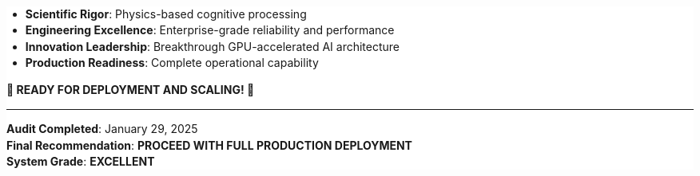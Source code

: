- **Scientific Rigor**: Physics-based cognitive processing
- **Engineering Excellence**: Enterprise-grade reliability and performance  
- **Innovation Leadership**: Breakthrough GPU-accelerated AI architecture
- **Production Readiness**: Complete operational capability

**🚀 READY FOR DEPLOYMENT AND SCALING! 🚀**

---

**Audit Completed**: January 29, 2025  
**Final Recommendation**: **PROCEED WITH FULL PRODUCTION DEPLOYMENT**  
**System Grade**: **EXCELLENT** 